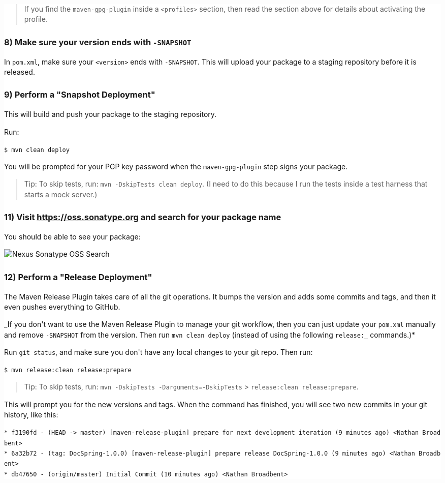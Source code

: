 > If you find the `maven-gpg-plugin` inside a `<profiles>` section, then read the section above for details about activating the profile.

### 8) Make sure your version ends with `-SNAPSHOT`

In `pom.xml`, make sure your `<version>` ends with `-SNAPSHOT`. This will
upload your package to a staging repository before it is released.

### 9) Perform a "Snapshot Deployment"

This will build and push your package to the staging repository.

Run:

```bash
$ mvn clean deploy
```

You will be prompted for your PGP key password when the `maven-gpg-plugin` step signs your package.

> Tip: To skip tests, run: `mvn -DskipTests clean deploy`. (I need to do this because I run the tests inside a test harness that starts a mock server.)

### 11) Visit https://oss.sonatype.org and search for your package name

You should be able to see your package:

<img src="/blog/images/nexus-sonatype-listing.png" alt="Nexus Sonatype OSS Search" style="    box-shadow: none; max-width: 600px;">

### 12) Perform a "Release Deployment"

The Maven Release Plugin takes care of all the git operations.
It bumps the version and adds some commits and tags, and then it even pushes everything to GitHub.

_If you don't want to use the Maven Release Plugin to manage your git workflow, then you can just update your `pom.xml` manually and remove `-SNAPSHOT` from the version. Then run `mvn clean deploy` (instead of using the following `release:_` commands.)\*

Run `git status`, and make sure you don't have any local changes to your git repo.
Then run:

```bash
$ mvn release:clean release:prepare
```

> Tip: To skip tests, run: `mvn -DskipTests -Darguments=-DskipTests` > `release:clean release:prepare`.

This will prompt you for the new versions and tags. When the command has finished, you will see two new commits in your git history, like this:

```
* f3190fd - (HEAD -> master) [maven-release-plugin] prepare for next development iteration (9 minutes ago) <Nathan Broadbent>
* 6a32b72 - (tag: DocSpring-1.0.0) [maven-release-plugin] prepare release DocSpring-1.0.0 (9 minutes ago) <Nathan Broadbent>
* db47650 - (origin/master) Initial Commit (10 minutes ago) <Nathan Broadbent>
```
